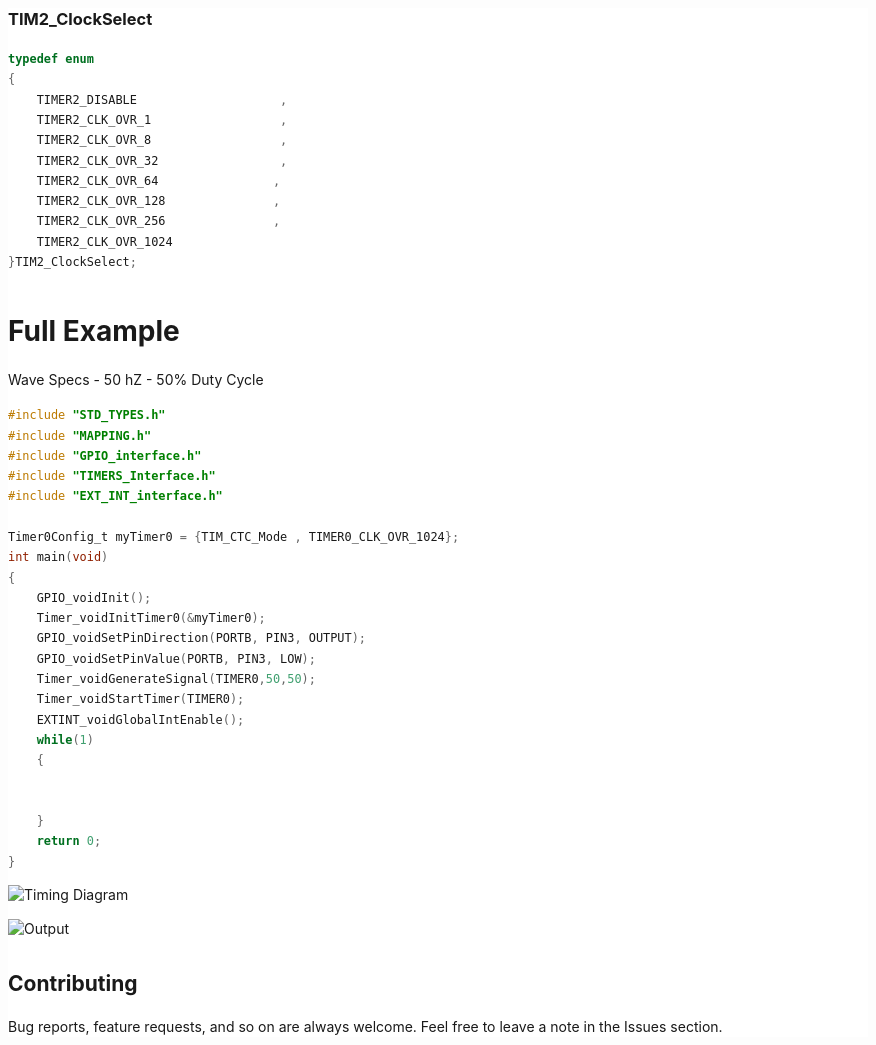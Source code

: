 
### TIM2_ClockSelect
```c
typedef enum
{
    TIMER2_DISABLE                    ,
    TIMER2_CLK_OVR_1                  ,
    TIMER2_CLK_OVR_8                  ,
    TIMER2_CLK_OVR_32                 ,
    TIMER2_CLK_OVR_64                ,
    TIMER2_CLK_OVR_128               ,
    TIMER2_CLK_OVR_256               ,
    TIMER2_CLK_OVR_1024               
}TIM2_ClockSelect;
```


# Full Example 
Wave Specs
    - 50 hZ
    - 50% Duty Cycle  
```c
#include "STD_TYPES.h"
#include "MAPPING.h"
#include "GPIO_interface.h"
#include "TIMERS_Interface.h"
#include "EXT_INT_interface.h"

Timer0Config_t myTimer0 = {TIM_CTC_Mode , TIMER0_CLK_OVR_1024};
int main(void)
{
    GPIO_voidInit();
    Timer_voidInitTimer0(&myTimer0); 
    GPIO_voidSetPinDirection(PORTB, PIN3, OUTPUT);
    GPIO_voidSetPinValue(PORTB, PIN3, LOW);
    Timer_voidGenerateSignal(TIMER0,50,50);
    Timer_voidStartTimer(TIMER0);
    EXTINT_voidGlobalIntEnable();   
    while(1)
    {

        
    }
    return 0;
}
```
![Timing Diagram](https://drive.google.com/uc?export=download&id=1bebLBB3_HEQvDFzLn3jwR1NGHsnL7pY1)

![Output](https://drive.google.com/uc?export=download&id=1y-NEcn57g69LsyzwhlDegB4h0ax6lKtt)


## Contributing  
Bug reports, feature requests, and so on are always welcome. Feel free to leave a note in the Issues section.

